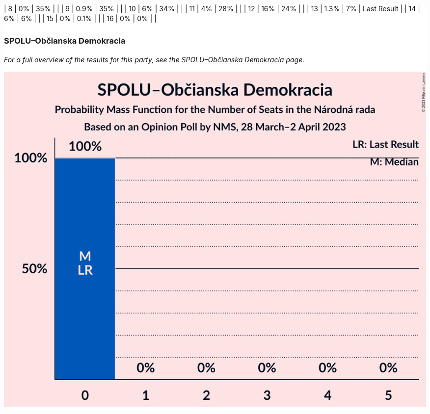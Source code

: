 | 8 | 0% | 35% |  |
| 9 | 0.9% | 35% |  |
| 10 | 6% | 34% |  |
| 11 | 4% | 28% |  |
| 12 | 16% | 24% |  |
| 13 | 1.3% | 7% | Last Result |
| 14 | 6% | 6% |  |
| 15 | 0% | 0.1% |  |
| 16 | 0% | 0% |  |

### SPOLU–Občianska Demokracia

*For a full overview of the results for this party, see the [SPOLU–Občianska Demokracia](party-spolu–občianskademokracia.html) page.*

![Graph with seats probability mass function not yet produced](2023-04-02-NMS-seats-pmf-spolu–občianskademokracia.png "Seats Probability Mass Function")
